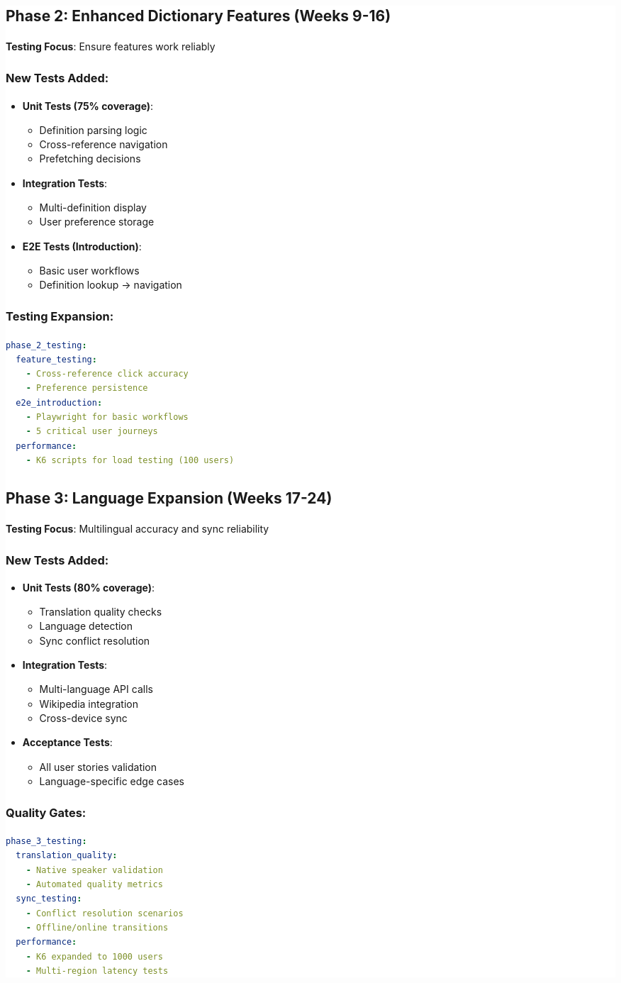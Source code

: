 ## Phase 2: Enhanced Dictionary Features (Weeks 9-16)
**Testing Focus**: Ensure features work reliably

### New Tests Added:
- **Unit Tests (75% coverage)**:
  - Definition parsing logic
  - Cross-reference navigation
  - Prefetching decisions
  
- **Integration Tests**:
  - Multi-definition display
  - User preference storage
  
- **E2E Tests (Introduction)**:
  - Basic user workflows
  - Definition lookup → navigation

### Testing Expansion:
```yaml
phase_2_testing:
  feature_testing:
    - Cross-reference click accuracy
    - Preference persistence
  e2e_introduction:
    - Playwright for basic workflows
    - 5 critical user journeys
  performance:
    - K6 scripts for load testing (100 users)
```

## Phase 3: Language Expansion (Weeks 17-24)
**Testing Focus**: Multilingual accuracy and sync reliability

### New Tests Added:
- **Unit Tests (80% coverage)**:
  - Translation quality checks
  - Language detection
  - Sync conflict resolution
  
- **Integration Tests**:
  - Multi-language API calls
  - Wikipedia integration
  - Cross-device sync
  
- **Acceptance Tests**:
  - All user stories validation
  - Language-specific edge cases

### Quality Gates:
```yaml
phase_3_testing:
  translation_quality:
    - Native speaker validation
    - Automated quality metrics
  sync_testing:
    - Conflict resolution scenarios
    - Offline/online transitions
  performance:
    - K6 expanded to 1000 users
    - Multi-region latency tests
```
